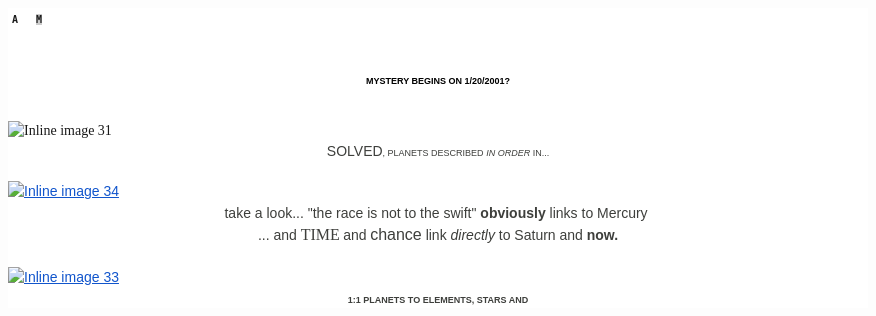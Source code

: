 &nbsp;</b><b style="font-family: monospace, monospace; font-size: x-small;">A</b><b style="font-family: monospace, monospace; font-size: x-small;">&nbsp; &nbsp;</b><b style="background-color: #cccccc; font-family: monospace, monospace; font-size: x-small;">M</b></div><div style="font-family: lora, serif;"><b style="background-color: #cccccc; font-family: monospace, monospace; font-size: x-small;"><br /></b></div><div style="font-size: 20px; text-align: center;"><span style="background-color: white; font-size: xx-small;"><b><span style="color: black; font-family: &quot;arial black&quot; , sans-serif;">MYSTERY BEGINS ON 1/20/2001?</span></b></span></div><div style="font-size: 20px; text-align: center;"><span style="background-color: white; font-size: xx-small;"><b><span style="color: black; font-family: &quot;arial black&quot; , sans-serif;"><br /></span></b></span></div><div style="font-family: lora, serif;"><img alt="Inline image 31" height="115" src="https://matchbox20.bitbucket.io/irmax_files/saved_resource(5)" style="border: 0px; margin-right: 0px;" width="495" /><b style="background-color: #cccccc; font-family: monospace, monospace; font-size: x-small;"><br /></b></div><div style="color: #3e3f3c; text-align: center;"><span style="font-family: &quot;arial black&quot; , sans-serif;">SOLVED</span><span style="font-family: &quot;arial black&quot; , sans-serif; font-size: xx-small;">, PLANETS DESCRIBED&nbsp;<i>IN</i>&nbsp;<i>ORDER</i>&nbsp;IN...</span></div><div style="color: #3e3f3c; text-align: center;"><span style="font-family: &quot;arial black&quot; , sans-serif; font-size: xx-small;"><br /></span></div><div style="font-family: lora, serif;"><a data-saferedirecturl="https://www.google.com/url?hl=en&amp;q=http://sign.lamc.la&amp;source=gmail&amp;ust=1505066719711000&amp;usg=AFQjCNHVcKPDwmzTczWtb4jtXo1LlTFdlQ" href="http://sign.lamc.la/" style="color: #1155cc; font-family: arial, sans-serif;" target="_blank"><img alt="Inline image 34" height="153" src="https://matchbox20.bitbucket.io/irmax_files/saved_resource(6)" style="border: 0px; margin-right: 0px;" width="640" /></a></div><div style="color: #3e3f3c; text-align: center;"><span style="font-family: &quot;comic sans ms&quot; , sans-serif;">take a look</span><span style="font-family: &quot;arial&quot; , &quot;helvetica&quot; , sans-serif;">... "the race is not to the swift"&nbsp;<b>obviously</b>&nbsp;links to Mercury&nbsp;</span></div><div style="color: #3e3f3c; text-align: center;"><span style="font-family: &quot;arial&quot; , &quot;helvetica&quot; , sans-serif;">... and&nbsp;</span><span style="font-family: &quot;lora&quot; , serif;"><span style="font-size: medium;">TIME</span>&nbsp;</span><span style="font-family: &quot;arial&quot; , &quot;helvetica&quot; , sans-serif;">and</span><span style="font-family: &quot;lora&quot; , serif;">&nbsp;</span><span style="font-family: &quot;comic sans ms&quot; , sans-serif;"><span style="font-size: medium;">chance</span>&nbsp;</span><span style="font-family: &quot;arial&quot; , &quot;helvetica&quot; , sans-serif;">link <i>directly</i> to Saturn and&nbsp;<b>now.</b></span></div><div style="color: #3e3f3c; text-align: center;"><br /></div><div style="font-family: lora, serif;"><a data-saferedirecturl="https://www.google.com/url?hl=en&amp;q=http://chalk.reallyhim.com&amp;source=gmail&amp;ust=1505066719711000&amp;usg=AFQjCNGzWyJgZSAxY0NhuVdyvhkQR38-4g" href="http://chalk.reallyhim.com/" style="color: #1155cc; font-family: arial, sans-serif;" target="_blank"><img alt="Inline image 33" height="98" src="https://matchbox20.bitbucket.io/irmax_files/saved_resource(7)" style="border: 0px; margin-right: 0px;" width="460" /></a></div><div style="text-align: center;"><b><span style="color: #3e3f3c; font-family: &quot;arial black&quot; , sans-serif; font-size: xx-small;">1:1 PLANETS TO ELEMENTS, STARS AND